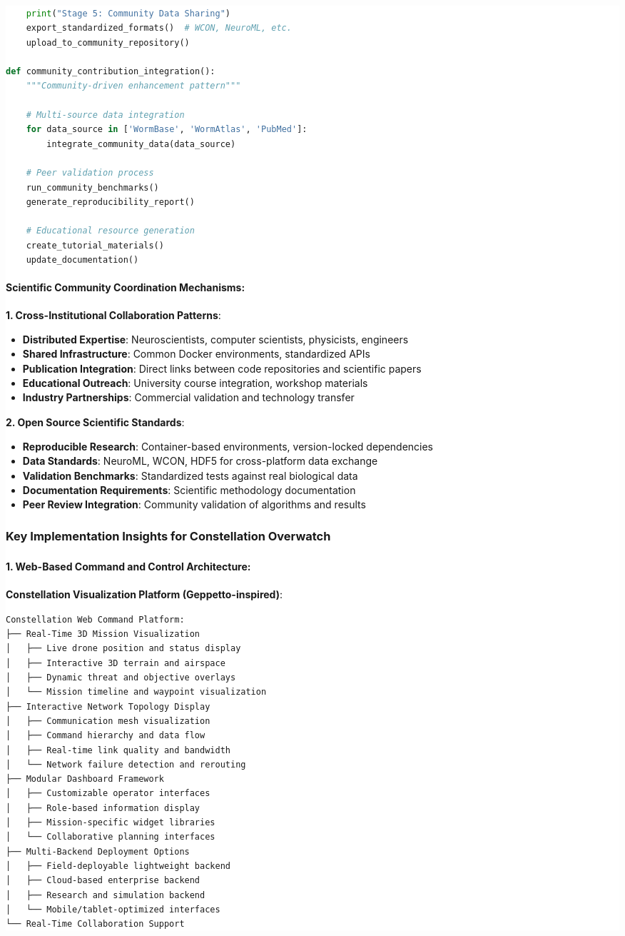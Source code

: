 ```python
    print("Stage 5: Community Data Sharing")
    export_standardized_formats()  # WCON, NeuroML, etc.
    upload_to_community_repository()

def community_contribution_integration():
    """Community-driven enhancement pattern"""
    
    # Multi-source data integration
    for data_source in ['WormBase', 'WormAtlas', 'PubMed']:
        integrate_community_data(data_source)
    
    # Peer validation process
    run_community_benchmarks()
    generate_reproducibility_report()
    
    # Educational resource generation
    create_tutorial_materials()
    update_documentation()
```

#### **Scientific Community Coordination Mechanisms**:

**1. Cross-Institutional Collaboration Patterns**:
- **Distributed Expertise**: Neuroscientists, computer scientists, physicists, engineers
- **Shared Infrastructure**: Common Docker environments, standardized APIs
- **Publication Integration**: Direct links between code repositories and scientific papers
- **Educational Outreach**: University course integration, workshop materials
- **Industry Partnerships**: Commercial validation and technology transfer

**2. Open Source Scientific Standards**:
- **Reproducible Research**: Container-based environments, version-locked dependencies
- **Data Standards**: NeuroML, WCON, HDF5 for cross-platform data exchange
- **Validation Benchmarks**: Standardized tests against real biological data
- **Documentation Requirements**: Scientific methodology documentation
- **Peer Review Integration**: Community validation of algorithms and results

### Key Implementation Insights for Constellation Overwatch

#### **1. Web-Based Command and Control Architecture**:

**Constellation Visualization Platform (Geppetto-inspired)**:
```
Constellation Web Command Platform:
├── Real-Time 3D Mission Visualization
│   ├── Live drone position and status display
│   ├── Interactive 3D terrain and airspace
│   ├── Dynamic threat and objective overlays
│   └── Mission timeline and waypoint visualization
├── Interactive Network Topology Display
│   ├── Communication mesh visualization
│   ├── Command hierarchy and data flow
│   ├── Real-time link quality and bandwidth
│   └── Network failure detection and rerouting
├── Modular Dashboard Framework
│   ├── Customizable operator interfaces
│   ├── Role-based information display
│   ├── Mission-specific widget libraries
│   └── Collaborative planning interfaces
├── Multi-Backend Deployment Options
│   ├── Field-deployable lightweight backend
│   ├── Cloud-based enterprise backend
│   ├── Research and simulation backend
│   └── Mobile/tablet-optimized interfaces
└── Real-Time Collaboration Support
```